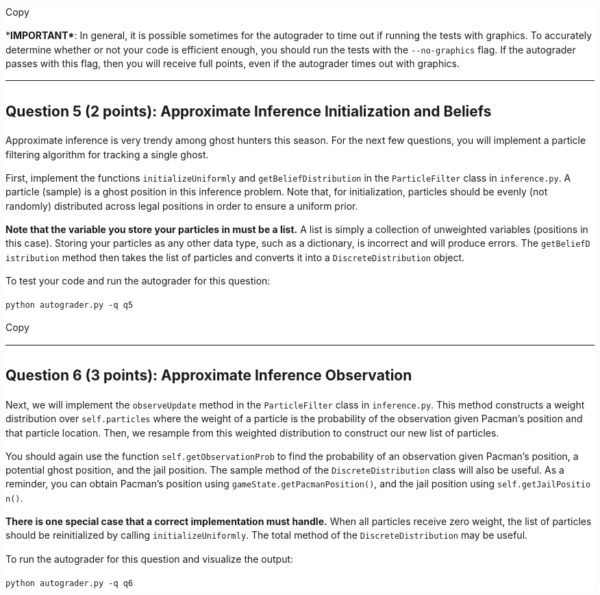 Copy

***IMPORTANT\***: In general, it is possible sometimes for the autograder to time out if running the tests with graphics. To accurately determine whether or not your code is efficient enough, you should run the tests with the `--no-graphics` flag. If the autograder passes with this flag, then you will receive full points, even if the autograder times out with graphics.

------

## Question 5 (2 points): Approximate Inference Initialization and Beliefs

Approximate inference is very trendy among ghost hunters this season. For the next few questions, you will implement a particle filtering algorithm for tracking a single ghost.

First, implement the functions `initializeUniformly` and `getBeliefDistribution` in the `ParticleFilter` class in `inference.py`. A particle (sample) is a ghost position in this inference problem. Note that, for initialization, particles should be evenly (not randomly) distributed across legal positions in order to ensure a uniform prior.

**Note that the variable you store your particles in must be a list.** A list is simply a collection of unweighted variables (positions in this case). Storing your particles as any other data type, such as a dictionary, is incorrect and will produce errors. The `getBeliefDistribution` method then takes the list of particles and converts it into a `DiscreteDistribution` object.

To test your code and run the autograder for this question:

```
python autograder.py -q q5
```

Copy

------

## Question 6 (3 points): Approximate Inference Observation

Next, we will implement the `observeUpdate` method in the `ParticleFilter` class in `inference.py`. This method constructs a weight distribution over `self.particles` where the weight of a particle is the probability of the observation given Pacman’s position and that particle location. Then, we resample from this weighted distribution to construct our new list of particles.

You should again use the function `self.getObservationProb` to find the probability of an observation given Pacman’s position, a potential ghost position, and the jail position. The sample method of the `DiscreteDistribution` class will also be useful. As a reminder, you can obtain Pacman’s position using `gameState.getPacmanPosition()`, and the jail position using `self.getJailPosition()`.

**There is one special case that a correct implementation must handle.** When all particles receive zero weight, the list of particles should be reinitialized by calling `initializeUniformly`. The total method of the `DiscreteDistribution` may be useful.

To run the autograder for this question and visualize the output:

```
python autograder.py -q q6
```
